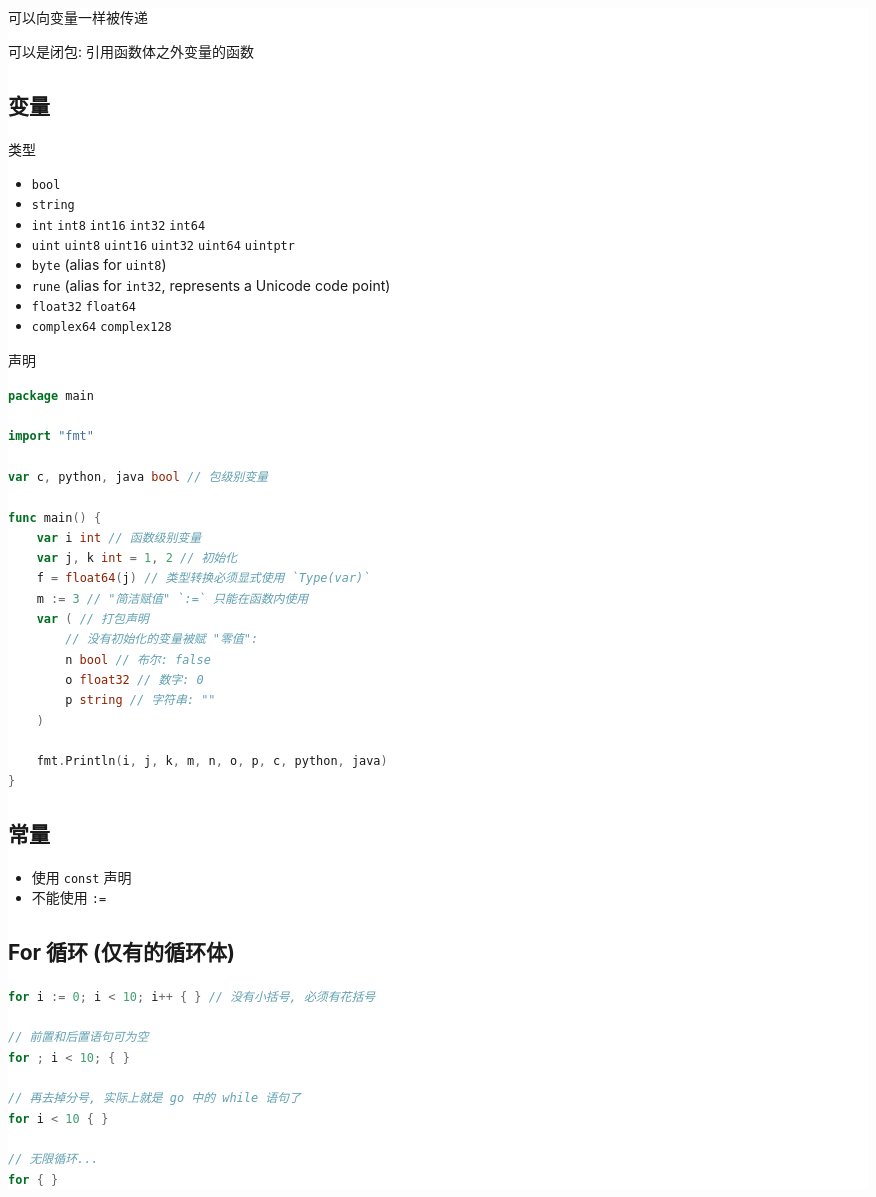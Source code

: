 可以向变量一样被传递

可以是闭包: 引用函数体之外变量的函数

## 变量

类型

- `bool`
- `string`
- `int`  `int8`  `int16`  `int32`  `int64`
- `uint` `uint8` `uint16` `uint32` `uint64` `uintptr`
- `byte` (alias for `uint8`)
- `rune` (alias for `int32`, represents a Unicode code point)
- `float32` `float64`
- `complex64` `complex128`

声明

```go
package main

import "fmt"

var c, python, java bool // 包级别变量

func main() {
    var i int // 函数级别变量
    var j, k int = 1, 2 // 初始化
    f = float64(j) // 类型转换必须显式使用 `Type(var)`
    m := 3 // "简洁赋值" `:=` 只能在函数内使用
    var ( // 打包声明
        // 没有初始化的变量被赋 "零值":
        n bool // 布尔: false
        o float32 // 数字: 0
        p string // 字符串: ""
    )

    fmt.Println(i, j, k, m, n, o, p, c, python, java)
}
```

## 常量

- 使用 `const` 声明
- 不能使用 `:=`

## For 循环 (仅有的循环体)

```go
for i := 0; i < 10; i++ { } // 没有小括号, 必须有花括号

// 前置和后置语句可为空
for ; i < 10; { }

// 再去掉分号, 实际上就是 go 中的 while 语句了
for i < 10 { }

// 无限循环...
for { }
```
